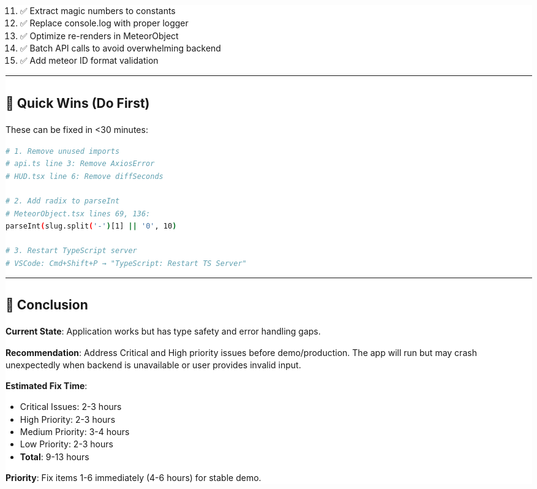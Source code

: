 11. ✅ Extract magic numbers to constants
12. ✅ Replace console.log with proper logger
13. ✅ Optimize re-renders in MeteorObject
14. ✅ Batch API calls to avoid overwhelming backend
15. ✅ Add meteor ID format validation

---

## 🎯 Quick Wins (Do First)

These can be fixed in <30 minutes:

```bash
# 1. Remove unused imports
# api.ts line 3: Remove AxiosError
# HUD.tsx line 6: Remove diffSeconds

# 2. Add radix to parseInt
# MeteorObject.tsx lines 69, 136:
parseInt(slug.split('-')[1] || '0', 10)

# 3. Restart TypeScript server
# VSCode: Cmd+Shift+P → "TypeScript: Restart TS Server"
```

---

## 🏁 Conclusion

**Current State**: Application works but has type safety and error handling gaps.

**Recommendation**: Address Critical and High priority issues before demo/production. The app will run but may crash unexpectedly when backend is unavailable or user provides invalid input.

**Estimated Fix Time**:

- Critical Issues: 2-3 hours
- High Priority: 2-3 hours
- Medium Priority: 3-4 hours
- Low Priority: 2-3 hours
- **Total**: 9-13 hours

**Priority**: Fix items 1-6 immediately (4-6 hours) for stable demo.
